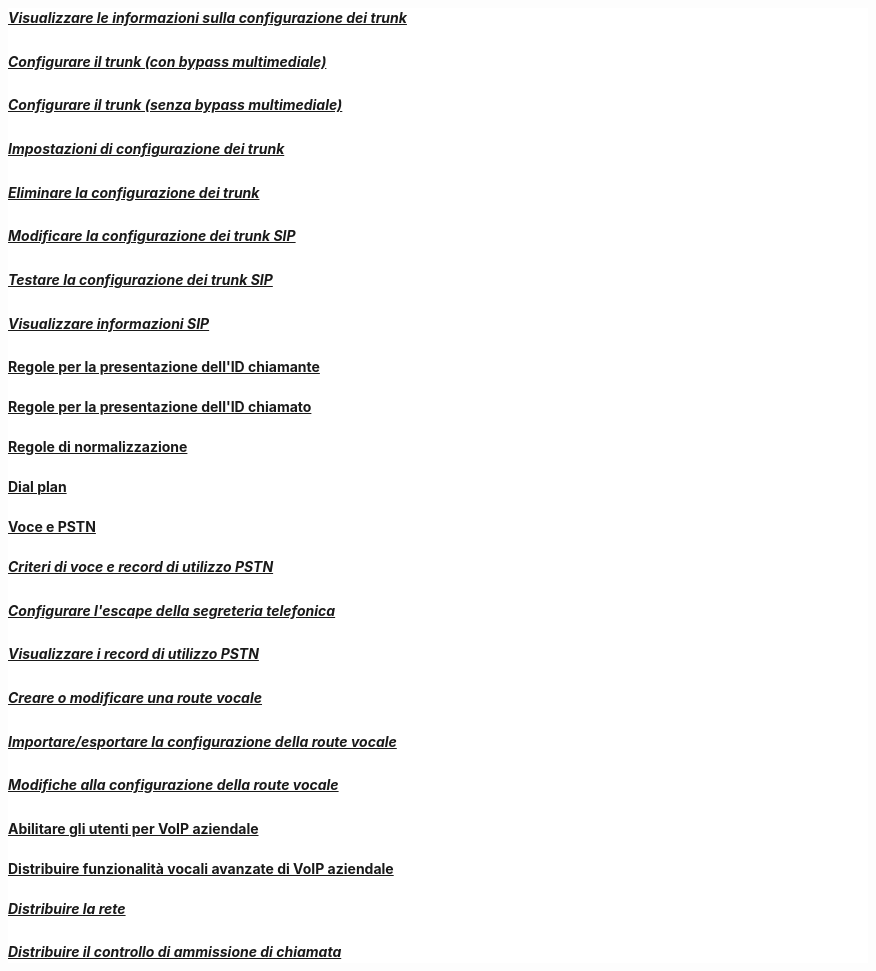 ##### [Visualizzare le informazioni sulla configurazione dei trunk](../manage/voice-routing/view-trunk-configuration-information.md)
##### [Configurare il trunk (con bypass multimediale)](../deploy/deploy-enterprise-voice/configure-trunk-with-media-bypass.md)
##### [Configurare il trunk (senza bypass multimediale)](../deploy/deploy-enterprise-voice/configure-trunk-without-media-bypass.md)
##### [Impostazioni di configurazione dei trunk](../deploy/deploy-enterprise-voice/trunk-configuration-settings.md)
##### [Eliminare la configurazione dei trunk](../deploy/deploy-enterprise-voice/delete-trunk-configuration.md)
##### [Modificare la configurazione dei trunk SIP](../deploy/deploy-enterprise-voice/modify-sip-trunk-configuration.md)
##### [Testare la configurazione dei trunk SIP](../deploy/deploy-enterprise-voice/test-sip-trunk-configuration.md)
##### [Visualizzare informazioni SIP](../deploy/deploy-enterprise-voice/view-sip-info.md)
#### [Regole per la presentazione dell'ID chiamante](../deploy/deploy-enterprise-voice/caller-id-presentation-rules.md)
#### [Regole per la presentazione dell'ID chiamato](../deploy/deploy-enterprise-voice/called-id-presentation-rules.md)
#### [Regole di normalizzazione](../deploy/deploy-enterprise-voice/normalization-rules.md)
#### [Dial plan](../deploy/deploy-enterprise-voice/dial-plans.md)
#### [Voce e PSTN](../deploy/deploy-enterprise-voice/voice-and-pstn.md)
##### [Criteri di voce e record di utilizzo PSTN](../deploy/deploy-enterprise-voice/voice-policy-and-pstn-usage-records.md)
##### [Configurare l'escape della segreteria telefonica](../deploy/deploy-enterprise-voice/configure-voice-mail-escape.md)
##### [Visualizzare i record di utilizzo PSTN](../deploy/deploy-enterprise-voice/view-pstn-usage-records.md)
##### [Creare o modificare una route vocale](../deploy/deploy-enterprise-voice/create-or-modify-a-voice-route.md)
##### [Importare/esportare la configurazione della route vocale](../deploy/deploy-enterprise-voice/voice-route-configuration-import-export.md)
##### [Modifiche alla configurazione della route vocale](../deploy/deploy-enterprise-voice/voice-route-config-changes.md)
#### [Abilitare gli utenti per VoIP aziendale](../deploy/deploy-enterprise-voice/enable-users-for-enterprise-voice.md)
#### [Distribuire funzionalità vocali avanzate di VoIP aziendale](../deploy/deploy-enterprise-voice/deploy-advanced-enterprise-voice-features.md)
##### [Distribuire la rete](../deploy/deploy-enterprise-voice/deploy-network.md)
##### [Distribuire il controllo di ammissione di chiamata](../deploy/deploy-enterprise-voice/deploy-call-admission-control.md)
